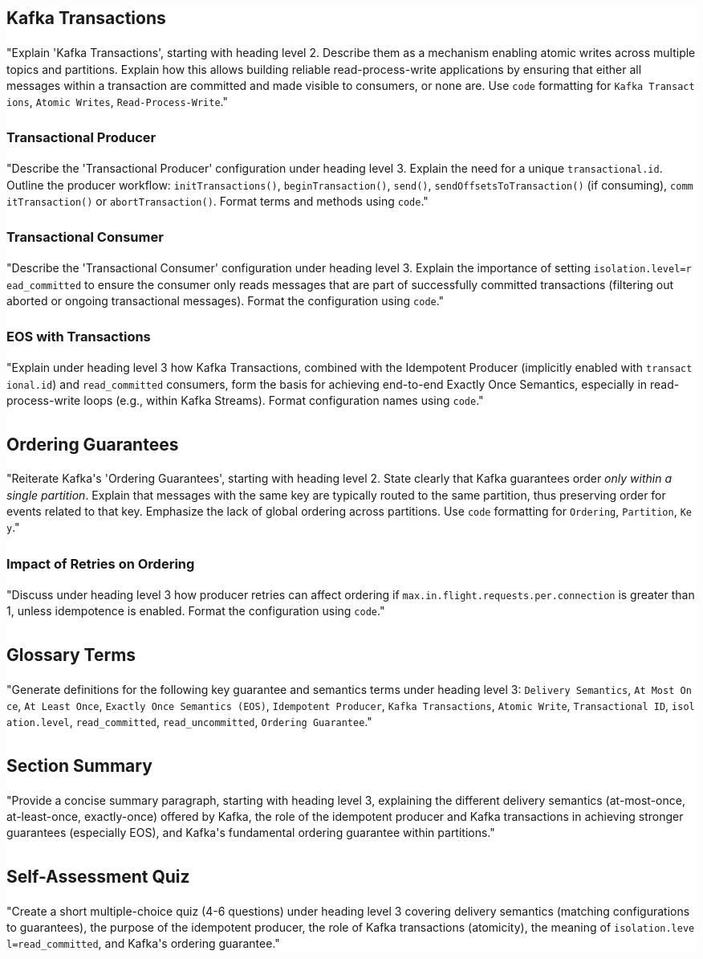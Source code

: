 ## Kafka Transactions
"<prompt>Explain 'Kafka Transactions', starting with heading level 2. Describe them as a mechanism enabling atomic writes across multiple topics and partitions. Explain how this allows building reliable read-process-write applications by ensuring that either all messages within a transaction are committed and made visible to consumers, or none are. Use `code` formatting for `Kafka Transactions`, `Atomic Writes`, `Read-Process-Write`.</prompt>"
### Transactional Producer
"<prompt>Describe the 'Transactional Producer' configuration under heading level 3. Explain the need for a unique `transactional.id`. Outline the producer workflow: `initTransactions()`, `beginTransaction()`, `send()`, `sendOffsetsToTransaction()` (if consuming), `commitTransaction()` or `abortTransaction()`. Format terms and methods using `code`.</prompt>"
### Transactional Consumer
"<prompt>Describe the 'Transactional Consumer' configuration under heading level 3. Explain the importance of setting `isolation.level=read_committed` to ensure the consumer only reads messages that are part of successfully committed transactions (filtering out aborted or ongoing transactional messages). Format the configuration using `code`.</prompt>"
### EOS with Transactions
"<prompt>Explain under heading level 3 how Kafka Transactions, combined with the Idempotent Producer (implicitly enabled with `transactional.id`) and `read_committed` consumers, form the basis for achieving end-to-end Exactly Once Semantics, especially in read-process-write loops (e.g., within Kafka Streams). Format configuration names using `code`.</prompt>"

## Ordering Guarantees
"<prompt>Reiterate Kafka's 'Ordering Guarantees', starting with heading level 2. State clearly that Kafka guarantees order *only within a single partition*. Explain that messages with the same key are typically routed to the same partition, thus preserving order for events related to that key. Emphasize the lack of global ordering across partitions. Use `code` formatting for `Ordering`, `Partition`, `Key`.</prompt>"
### Impact of Retries on Ordering
"<prompt>Discuss under heading level 3 how producer retries can affect ordering if `max.in.flight.requests.per.connection` is greater than 1, unless idempotence is enabled. Format the configuration using `code`.</prompt>"

## Glossary Terms
"<prompt>Generate definitions for the following key guarantee and semantics terms under heading level 3: `Delivery Semantics`, `At Most Once`, `At Least Once`, `Exactly Once Semantics (EOS)`, `Idempotent Producer`, `Kafka Transactions`, `Atomic Write`, `Transactional ID`, `isolation.level`, `read_committed`, `read_uncommitted`, `Ordering Guarantee`.</prompt>"

## Section Summary
"<prompt>Provide a concise summary paragraph, starting with heading level 3, explaining the different delivery semantics (at-most-once, at-least-once, exactly-once) offered by Kafka, the role of the idempotent producer and Kafka transactions in achieving stronger guarantees (especially EOS), and Kafka's fundamental ordering guarantee within partitions.</prompt>"

## Self-Assessment Quiz
"<prompt>Create a short multiple-choice quiz (4-6 questions) under heading level 3 covering delivery semantics (matching configurations to guarantees), the purpose of the idempotent producer, the role of Kafka transactions (atomicity), the meaning of `isolation.level=read_committed`, and Kafka's ordering guarantee.</prompt>"

